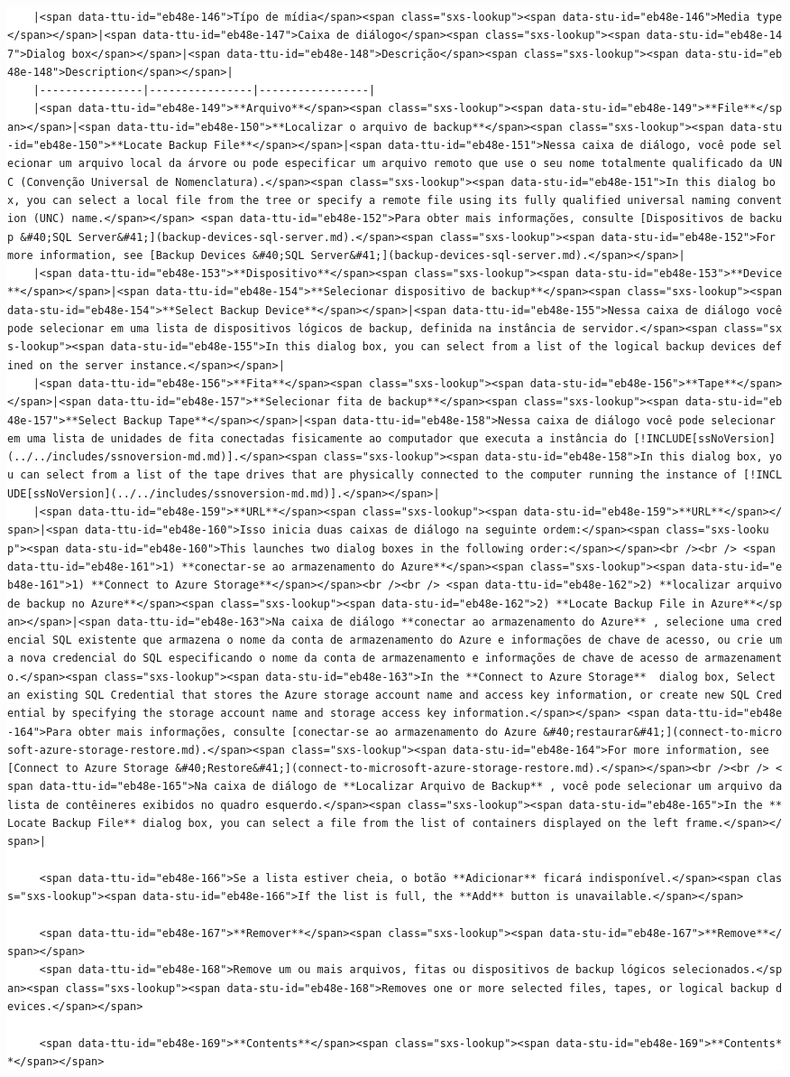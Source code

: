         |<span data-ttu-id="eb48e-146">Típo de mídia</span><span class="sxs-lookup"><span data-stu-id="eb48e-146">Media type</span></span>|<span data-ttu-id="eb48e-147">Caixa de diálogo</span><span class="sxs-lookup"><span data-stu-id="eb48e-147">Dialog box</span></span>|<span data-ttu-id="eb48e-148">Descrição</span><span class="sxs-lookup"><span data-stu-id="eb48e-148">Description</span></span>|  
        |----------------|----------------|-----------------|  
        |<span data-ttu-id="eb48e-149">**Arquivo**</span><span class="sxs-lookup"><span data-stu-id="eb48e-149">**File**</span></span>|<span data-ttu-id="eb48e-150">**Localizar o arquivo de backup**</span><span class="sxs-lookup"><span data-stu-id="eb48e-150">**Locate Backup File**</span></span>|<span data-ttu-id="eb48e-151">Nessa caixa de diálogo, você pode selecionar um arquivo local da árvore ou pode especificar um arquivo remoto que use o seu nome totalmente qualificado da UNC (Convenção Universal de Nomenclatura).</span><span class="sxs-lookup"><span data-stu-id="eb48e-151">In this dialog box, you can select a local file from the tree or specify a remote file using its fully qualified universal naming convention (UNC) name.</span></span> <span data-ttu-id="eb48e-152">Para obter mais informações, consulte [Dispositivos de backup &#40;SQL Server&#41;](backup-devices-sql-server.md).</span><span class="sxs-lookup"><span data-stu-id="eb48e-152">For more information, see [Backup Devices &#40;SQL Server&#41;](backup-devices-sql-server.md).</span></span>|  
        |<span data-ttu-id="eb48e-153">**Dispositivo**</span><span class="sxs-lookup"><span data-stu-id="eb48e-153">**Device**</span></span>|<span data-ttu-id="eb48e-154">**Selecionar dispositivo de backup**</span><span class="sxs-lookup"><span data-stu-id="eb48e-154">**Select Backup Device**</span></span>|<span data-ttu-id="eb48e-155">Nessa caixa de diálogo você pode selecionar em uma lista de dispositivos lógicos de backup, definida na instância de servidor.</span><span class="sxs-lookup"><span data-stu-id="eb48e-155">In this dialog box, you can select from a list of the logical backup devices defined on the server instance.</span></span>|  
        |<span data-ttu-id="eb48e-156">**Fita**</span><span class="sxs-lookup"><span data-stu-id="eb48e-156">**Tape**</span></span>|<span data-ttu-id="eb48e-157">**Selecionar fita de backup**</span><span class="sxs-lookup"><span data-stu-id="eb48e-157">**Select Backup Tape**</span></span>|<span data-ttu-id="eb48e-158">Nessa caixa de diálogo você pode selecionar em uma lista de unidades de fita conectadas fisicamente ao computador que executa a instância do [!INCLUDE[ssNoVersion](../../includes/ssnoversion-md.md)].</span><span class="sxs-lookup"><span data-stu-id="eb48e-158">In this dialog box, you can select from a list of the tape drives that are physically connected to the computer running the instance of [!INCLUDE[ssNoVersion](../../includes/ssnoversion-md.md)].</span></span>|  
        |<span data-ttu-id="eb48e-159">**URL**</span><span class="sxs-lookup"><span data-stu-id="eb48e-159">**URL**</span></span>|<span data-ttu-id="eb48e-160">Isso inicia duas caixas de diálogo na seguinte ordem:</span><span class="sxs-lookup"><span data-stu-id="eb48e-160">This launches two dialog boxes in the following order:</span></span><br /><br /> <span data-ttu-id="eb48e-161">1) **conectar-se ao armazenamento do Azure**</span><span class="sxs-lookup"><span data-stu-id="eb48e-161">1) **Connect to Azure Storage**</span></span><br /><br /> <span data-ttu-id="eb48e-162">2) **localizar arquivo de backup no Azure**</span><span class="sxs-lookup"><span data-stu-id="eb48e-162">2) **Locate Backup File in Azure**</span></span>|<span data-ttu-id="eb48e-163">Na caixa de diálogo **conectar ao armazenamento do Azure** , selecione uma credencial SQL existente que armazena o nome da conta de armazenamento do Azure e informações de chave de acesso, ou crie uma nova credencial do SQL especificando o nome da conta de armazenamento e informações de chave de acesso de armazenamento.</span><span class="sxs-lookup"><span data-stu-id="eb48e-163">In the **Connect to Azure Storage**  dialog box, Select an existing SQL Credential that stores the Azure storage account name and access key information, or create new SQL Credential by specifying the storage account name and storage access key information.</span></span> <span data-ttu-id="eb48e-164">Para obter mais informações, consulte [conectar-se ao armazenamento do Azure &#40;restaurar&#41;](connect-to-microsoft-azure-storage-restore.md).</span><span class="sxs-lookup"><span data-stu-id="eb48e-164">For more information, see [Connect to Azure Storage &#40;Restore&#41;](connect-to-microsoft-azure-storage-restore.md).</span></span><br /><br /> <span data-ttu-id="eb48e-165">Na caixa de diálogo de **Localizar Arquivo de Backup** , você pode selecionar um arquivo da lista de contêineres exibidos no quadro esquerdo.</span><span class="sxs-lookup"><span data-stu-id="eb48e-165">In the **Locate Backup File** dialog box, you can select a file from the list of containers displayed on the left frame.</span></span>|  
  
         <span data-ttu-id="eb48e-166">Se a lista estiver cheia, o botão **Adicionar** ficará indisponível.</span><span class="sxs-lookup"><span data-stu-id="eb48e-166">If the list is full, the **Add** button is unavailable.</span></span>  
  
         <span data-ttu-id="eb48e-167">**Remover**</span><span class="sxs-lookup"><span data-stu-id="eb48e-167">**Remove**</span></span>  
         <span data-ttu-id="eb48e-168">Remove um ou mais arquivos, fitas ou dispositivos de backup lógicos selecionados.</span><span class="sxs-lookup"><span data-stu-id="eb48e-168">Removes one or more selected files, tapes, or logical backup devices.</span></span>  
  
         <span data-ttu-id="eb48e-169">**Contents**</span><span class="sxs-lookup"><span data-stu-id="eb48e-169">**Contents**</span></span>  